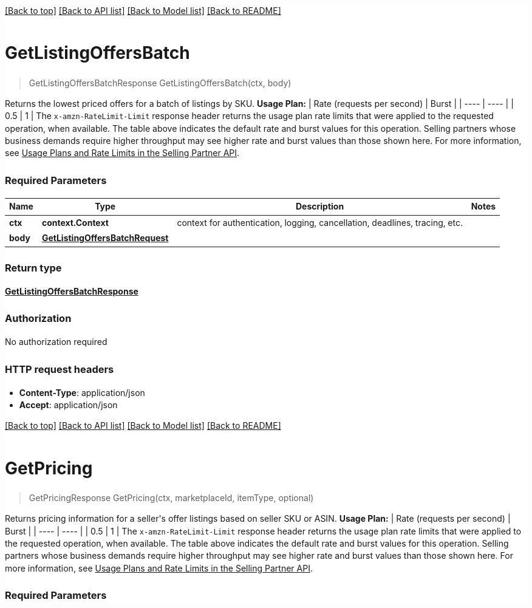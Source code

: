 [[Back to top]](#) [[Back to API list]](../README.md#documentation-for-api-endpoints) [[Back to Model list]](../README.md#documentation-for-models) [[Back to README]](../README.md)

# **GetListingOffersBatch**
> GetListingOffersBatchResponse GetListingOffersBatch(ctx, body)


Returns the lowest priced offers for a batch of listings by SKU.  **Usage Plan:**  | Rate (requests per second) | Burst | | ---- | ---- | | 0.5 | 1 |  The `x-amzn-RateLimit-Limit` response header returns the usage plan rate limits that were applied to the requested operation, when available. The table above indicates the default rate and burst values for this operation. Selling partners whose business demands require higher throughput may see higher rate and burst values than those shown here. For more information, see [Usage Plans and Rate Limits in the Selling Partner API](doc:usage-plans-and-rate-limits-in-the-sp-api).

### Required Parameters

Name | Type | Description  | Notes
------------- | ------------- | ------------- | -------------
 **ctx** | **context.Context** | context for authentication, logging, cancellation, deadlines, tracing, etc.
  **body** | [**GetListingOffersBatchRequest**](GetListingOffersBatchRequest.md)|  | 

### Return type

[**GetListingOffersBatchResponse**](GetListingOffersBatchResponse.md)

### Authorization

No authorization required

### HTTP request headers

 - **Content-Type**: application/json
 - **Accept**: application/json

[[Back to top]](#) [[Back to API list]](../README.md#documentation-for-api-endpoints) [[Back to Model list]](../README.md#documentation-for-models) [[Back to README]](../README.md)

# **GetPricing**
> GetPricingResponse GetPricing(ctx, marketplaceId, itemType, optional)


Returns pricing information for a seller's offer listings based on seller SKU or ASIN.  **Usage Plan:**  | Rate (requests per second) | Burst | | ---- | ---- | | 0.5 | 1 |  The `x-amzn-RateLimit-Limit` response header returns the usage plan rate limits that were applied to the requested operation, when available. The table above indicates the default rate and burst values for this operation. Selling partners whose business demands require higher throughput may see higher rate and burst values than those shown here. For more information, see [Usage Plans and Rate Limits in the Selling Partner API](doc:usage-plans-and-rate-limits-in-the-sp-api).

### Required Parameters
